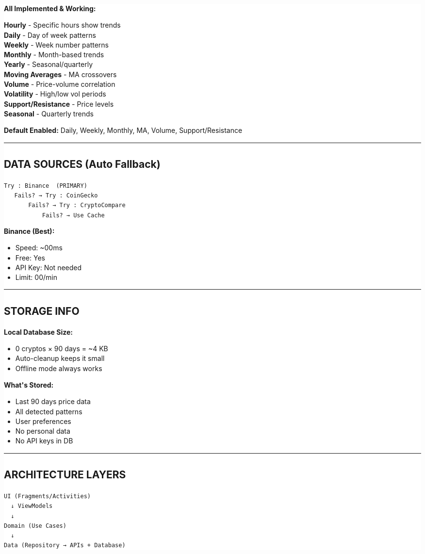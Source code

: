 **All Implemented & Working:**

 **Hourly** - Specific hours show trends  
 **Daily** - Day of week patterns  
 **Weekly** - Week number patterns  
 **Monthly** - Month-based trends  
 **Yearly** - Seasonal/quarterly  
 **Moving Averages** - MA crossovers  
 **Volume** - Price-volume correlation  
 **Volatility** - High/low vol periods  
 **Support/Resistance** - Price levels  
 **Seasonal** - Quarterly trends  

**Default Enabled:** Daily, Weekly, Monthly, MA, Volume, Support/Resistance

---

##  DATA SOURCES (Auto Fallback)

```
Try : Binance  (PRIMARY)
   Fails? → Try : CoinGecko 
       Fails? → Try : CryptoCompare 
           Fails? → Use Cache 
```

**Binance (Best):**
- Speed: ~00ms
- Free: Yes
- API Key: Not needed
- Limit: 00/min

---

##  STORAGE INFO

**Local Database Size:**
- 0 cryptos × 90 days = ~4 KB
- Auto-cleanup keeps it small
- Offline mode always works

**What's Stored:**
-  Last 90 days price data
-  All detected patterns
-  User preferences
-  No personal data
-  No API keys in DB

---

##  ARCHITECTURE LAYERS

```
UI (Fragments/Activities)
  ↓ ViewModels
  ↓
Domain (Use Cases)
  ↓
Data (Repository → APIs + Database)
```
